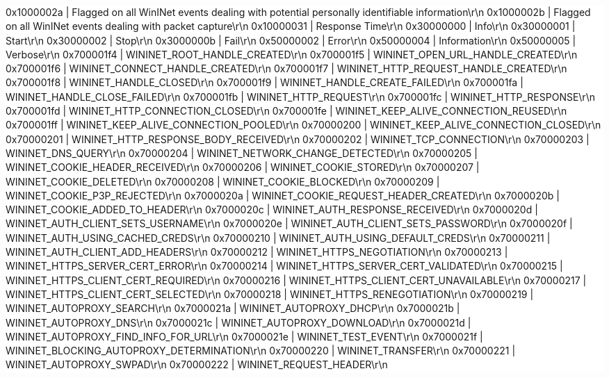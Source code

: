 0x1000002a | Flagged on all WinINet events dealing with potential personally identifiable information\r\n
0x1000002b | Flagged on all WinINet events dealing with packet capture\r\n
0x10000031 | Response Time\r\n
0x30000000 | Info\r\n
0x30000001 | Start\r\n
0x30000002 | Stop\r\n
0x3000000b | Fail\r\n
0x50000002 | Error\r\n
0x50000004 | Information\r\n
0x50000005 | Verbose\r\n
0x700001f4 | WININET_ROOT_HANDLE_CREATED\r\n
0x700001f5 | WININET_OPEN_URL_HANDLE_CREATED\r\n
0x700001f6 | WININET_CONNECT_HANDLE_CREATED\r\n
0x700001f7 | WININET_HTTP_REQUEST_HANDLE_CREATED\r\n
0x700001f8 | WININET_HANDLE_CLOSED\r\n
0x700001f9 | WININET_HANDLE_CREATE_FAILED\r\n
0x700001fa | WININET_HANDLE_CLOSE_FAILED\r\n
0x700001fb | WININET_HTTP_REQUEST\r\n
0x700001fc | WININET_HTTP_RESPONSE\r\n
0x700001fd | WININET_HTTP_CONNECTION_CLOSED\r\n
0x700001fe | WININET_KEEP_ALIVE_CONNECTION_REUSED\r\n
0x700001ff | WININET_KEEP_ALIVE_CONNECTION_POOLED\r\n
0x70000200 | WININET_KEEP_ALIVE_CONNECTION_CLOSED\r\n
0x70000201 | WININET_HTTP_RESPONSE_BODY_RECEIVED\r\n
0x70000202 | WININET_TCP_CONNECTION\r\n
0x70000203 | WININET_DNS_QUERY\r\n
0x70000204 | WININET_NETWORK_CHANGE_DETECTED\r\n
0x70000205 | WININET_COOKIE_HEADER_RECEIVED\r\n
0x70000206 | WININET_COOKIE_STORED\r\n
0x70000207 | WININET_COOKIE_DELETED\r\n
0x70000208 | WININET_COOKIE_BLOCKED\r\n
0x70000209 | WININET_COOKIE_P3P_REJECTED\r\n
0x7000020a | WININET_COOKIE_REQUEST_HEADER_CREATED\r\n
0x7000020b | WININET_COOKIE_ADDED_TO_HEADER\r\n
0x7000020c | WININET_AUTH_RESPONSE_RECEIVED\r\n
0x7000020d | WININET_AUTH_CLIENT_SETS_USERNAME\r\n
0x7000020e | WININET_AUTH_CLIENT_SETS_PASSWORD\r\n
0x7000020f | WININET_AUTH_USING_CACHED_CREDS\r\n
0x70000210 | WININET_AUTH_USING_DEFAULT_CREDS\r\n
0x70000211 | WININET_AUTH_CLIENT_ADD_HEADERS\r\n
0x70000212 | WININET_HTTPS_NEGOTIATION\r\n
0x70000213 | WININET_HTTPS_SERVER_CERT_ERROR\r\n
0x70000214 | WININET_HTTPS_SERVER_CERT_VALIDATED\r\n
0x70000215 | WININET_HTTPS_CLIENT_CERT_REQUIRED\r\n
0x70000216 | WININET_HTTPS_CLIENT_CERT_UNAVAILABLE\r\n
0x70000217 | WININET_HTTPS_CLIENT_CERT_SELECTED\r\n
0x70000218 | WININET_HTTPS_RENEGOTIATION\r\n
0x70000219 | WININET_AUTOPROXY_SEARCH\r\n
0x7000021a | WININET_AUTOPROXY_DHCP\r\n
0x7000021b | WININET_AUTOPROXY_DNS\r\n
0x7000021c | WININET_AUTOPROXY_DOWNLOAD\r\n
0x7000021d | WININET_AUTOPROXY_FIND_INFO_FOR_URL\r\n
0x7000021e | WININET_TEST_EVENT\r\n
0x7000021f | WININET_BLOCKING_AUTOPROXY_DETERMINATION\r\n
0x70000220 | WININET_TRANSFER\r\n
0x70000221 | WININET_AUTOPROXY_SWPAD\r\n
0x70000222 | WININET_REQUEST_HEADER\r\n
